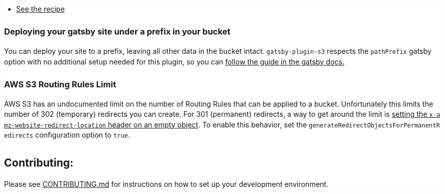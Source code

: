 -   [See the recipe](https://gatsby-plugin-s3.jari.io/recipes/with-proxy)

### Deploying your gatsby site under a prefix in your bucket

You can deploy your site to a prefix, leaving all other data in the bucket intact.
`gatsby-plugin-s3` respects the `pathPrefix` gatsby option with no additional setup needed for this plugin, so you can [follow the guide in the gatsby docs.](https://www.gatsbyjs.org/docs/path-prefix/)

### AWS S3 Routing Rules Limit

AWS S3 has an undocumented limit on the number of Routing Rules that can be applied to a bucket. Unfortunately this limits
the number of 302 (temporary) redirects you can create. For 301 (permanent) redirects, a way to get around the limit is
[setting the `x-amz-website-redirect-location` header on an empty object](https://docs.aws.amazon.com/AmazonS3/latest/dev/how-to-page-redirect.html).
To enable this behavior, set the `generateRedirectObjectsForPermanentRedirects` configuration option to `true`.

## Contributing:

Please see [CONTRIBUTING.md](./CONTRIBUTING.md) for instructions on how to set up your development environment.